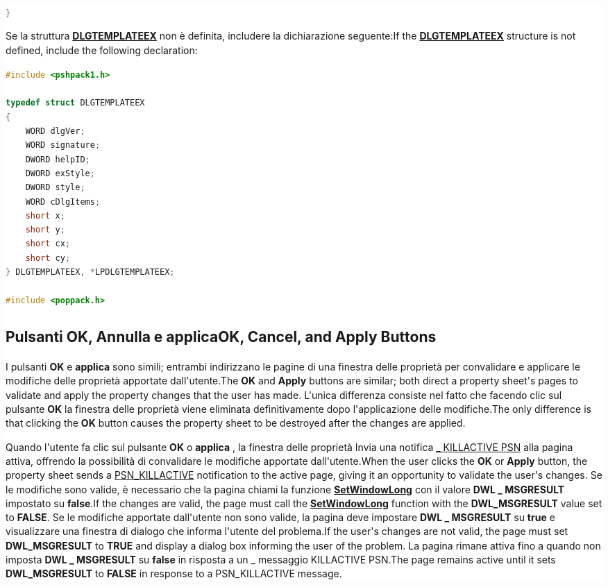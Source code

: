 ```cpp
}
```

<span data-ttu-id="99bd5-272">Se la struttura [**DLGTEMPLATEEX**](/windows/desktop/dlgbox/dlgtemplateex) non è definita, includere la dichiarazione seguente:</span><span class="sxs-lookup"><span data-stu-id="99bd5-272">If the [**DLGTEMPLATEEX**](/windows/desktop/dlgbox/dlgtemplateex) structure is not defined, include the following declaration:</span></span>

```cpp
#include <pshpack1.h>

typedef struct DLGTEMPLATEEX
{
    WORD dlgVer;
    WORD signature;
    DWORD helpID;
    DWORD exStyle;
    DWORD style;
    WORD cDlgItems;
    short x;
    short y;
    short cx;
    short cy;
} DLGTEMPLATEEX, *LPDLGTEMPLATEEX;

#include <poppack.h>
```

## <a name="ok-cancel-and-apply-buttons"></a><span data-ttu-id="99bd5-273">Pulsanti OK, Annulla e applica</span><span class="sxs-lookup"><span data-stu-id="99bd5-273">OK, Cancel, and Apply Buttons</span></span>

<span data-ttu-id="99bd5-274">I pulsanti **OK** e **applica** sono simili; entrambi indirizzano le pagine di una finestra delle proprietà per convalidare e applicare le modifiche delle proprietà apportate dall'utente.</span><span class="sxs-lookup"><span data-stu-id="99bd5-274">The **OK** and **Apply** buttons are similar; both direct a property sheet's pages to validate and apply the property changes that the user has made.</span></span> <span data-ttu-id="99bd5-275">L'unica differenza consiste nel fatto che facendo clic sul pulsante **OK** la finestra delle proprietà viene eliminata definitivamente dopo l'applicazione delle modifiche.</span><span class="sxs-lookup"><span data-stu-id="99bd5-275">The only difference is that clicking the **OK** button causes the property sheet to be destroyed after the changes are applied.</span></span>

<span data-ttu-id="99bd5-276">Quando l'utente fa clic sul pulsante **OK** o **applica** , la finestra delle proprietà Invia una notifica [ \_ KILLACTIVE PSN](psn-killactive.md) alla pagina attiva, offrendo la possibilità di convalidare le modifiche apportate dall'utente.</span><span class="sxs-lookup"><span data-stu-id="99bd5-276">When the user clicks the **OK** or **Apply** button, the property sheet sends a [PSN\_KILLACTIVE](psn-killactive.md) notification to the active page, giving it an opportunity to validate the user's changes.</span></span> <span data-ttu-id="99bd5-277">Se le modifiche sono valide, è necessario che la pagina chiami la funzione [**SetWindowLong**](/windows/desktop/api/winuser/nf-winuser-setwindowlonga) con il valore **DWL \_ MSGRESULT** impostato su **false**.</span><span class="sxs-lookup"><span data-stu-id="99bd5-277">If the changes are valid, the page must call the [**SetWindowLong**](/windows/desktop/api/winuser/nf-winuser-setwindowlonga) function with the **DWL\_MSGRESULT** value set to **FALSE**.</span></span> <span data-ttu-id="99bd5-278">Se le modifiche apportate dall'utente non sono valide, la pagina deve impostare **DWL \_ MSGRESULT** su **true** e visualizzare una finestra di dialogo che informa l'utente del problema.</span><span class="sxs-lookup"><span data-stu-id="99bd5-278">If the user's changes are not valid, the page must set **DWL\_MSGRESULT** to **TRUE** and display a dialog box informing the user of the problem.</span></span> <span data-ttu-id="99bd5-279">La pagina rimane attiva fino a quando non imposta **DWL \_ MSGRESULT** su **false** in risposta a un \_ messaggio KILLACTIVE PSN.</span><span class="sxs-lookup"><span data-stu-id="99bd5-279">The page remains active until it sets **DWL\_MSGRESULT** to **FALSE** in response to a PSN\_KILLACTIVE message.</span></span>
